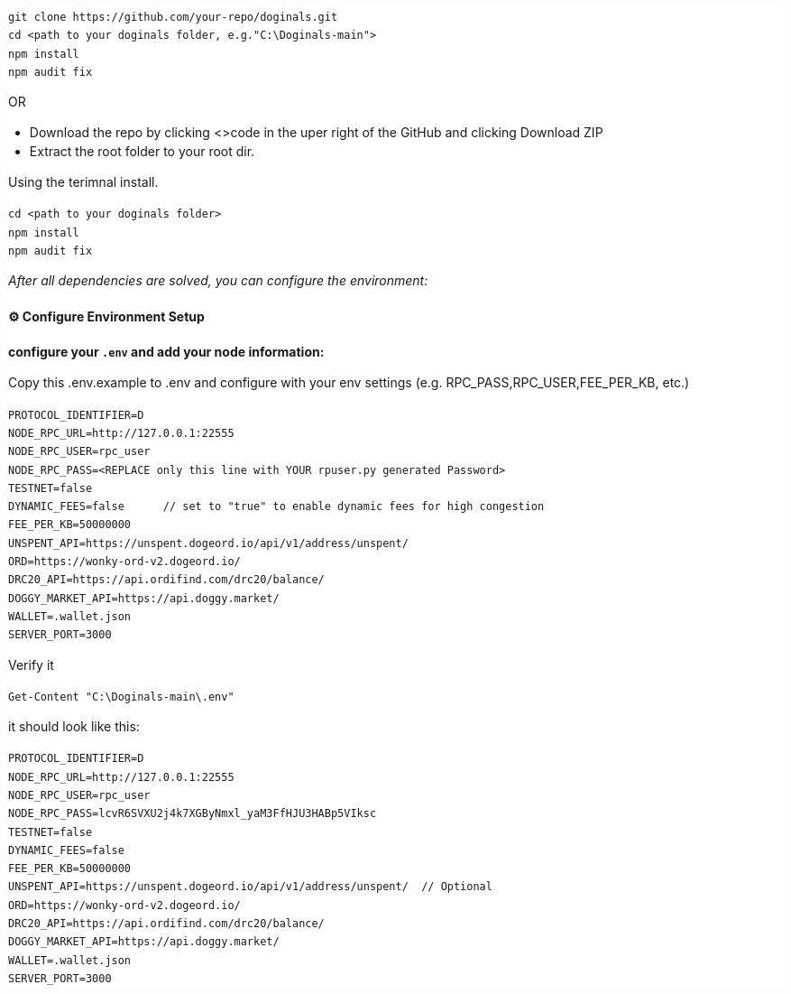 ```
git clone https://github.com/your-repo/doginals.git
cd <path to your doginals folder, e.g."C:\Doginals-main">
npm install
npm audit fix
```

OR

- Download the repo by clicking <>code in the uper right of the GitHub and clicking Download ZIP                
- Extract the root folder to your root dir.

Using the terimnal install. 

```
cd <path to your doginals folder>
npm install
npm audit fix
``` 

*After all dependencies are solved, you can configure the environment:*


#### ⚙️ Configure Environment Setup

**configure your `.env` and add your node information:**

Copy this .env.example to .env and configure with your env settings (e.g. RPC_PASS,RPC_USER,FEE_PER_KB, etc.)

```
PROTOCOL_IDENTIFIER=D
NODE_RPC_URL=http://127.0.0.1:22555
NODE_RPC_USER=rpc_user
NODE_RPC_PASS=<REPLACE only this line with YOUR rpuser.py generated Password>
TESTNET=false
DYNAMIC_FEES=false      // set to "true" to enable dynamic fees for high congestion
FEE_PER_KB=50000000
UNSPENT_API=https://unspent.dogeord.io/api/v1/address/unspent/ 
ORD=https://wonky-ord-v2.dogeord.io/
DRC20_API=https://api.ordifind.com/drc20/balance/
DOGGY_MARKET_API=https://api.doggy.market/
WALLET=.wallet.json
SERVER_PORT=3000
```

Verify it

```
Get-Content "C:\Doginals-main\.env"
```

it should look like this:

```
PROTOCOL_IDENTIFIER=D
NODE_RPC_URL=http://127.0.0.1:22555
NODE_RPC_USER=rpc_user
NODE_RPC_PASS=lcvR6SVXU2j4k7XGByNmxl_yaM3FfHJU3HABp5VIksc
TESTNET=false
DYNAMIC_FEES=false
FEE_PER_KB=50000000
UNSPENT_API=https://unspent.dogeord.io/api/v1/address/unspent/  // Optional
ORD=https://wonky-ord-v2.dogeord.io/
DRC20_API=https://api.ordifind.com/drc20/balance/
DOGGY_MARKET_API=https://api.doggy.market/
WALLET=.wallet.json
SERVER_PORT=3000
```
